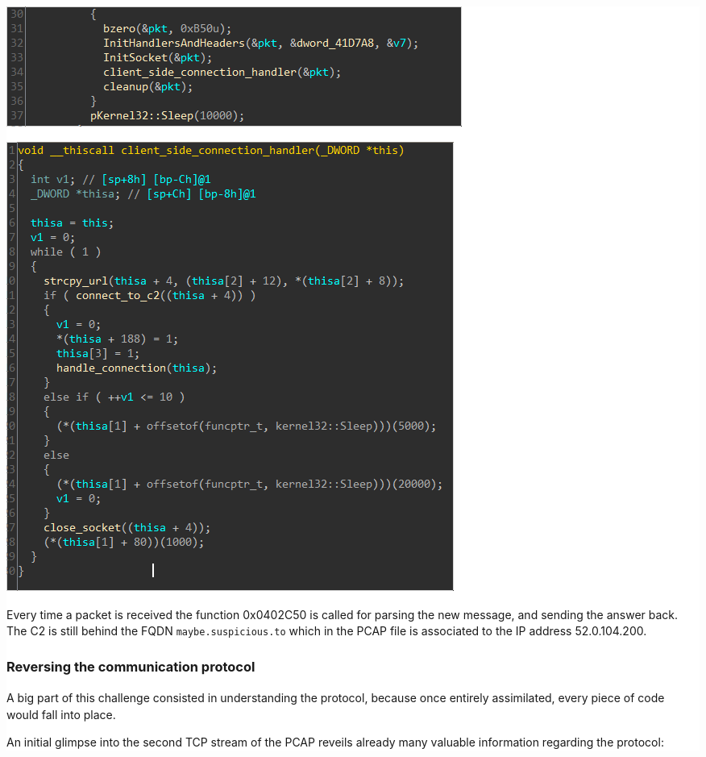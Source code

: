 ![](/img/flareon-2017/ae6aff7a8232b182109f61df0cd50bf78f7ce4a5f162c8c16a5591b5f0f7aecc.png)

![](/img/flareon-2017/a06c9b431092bbd3e382f3d703dbe4828d0702f0140ee009aac3b341c145c32e.png)

Every time a packet is received the function 0x0402C50 is called for parsing the
new message, and sending the answer back. The C2 is still behind the FQDN
`maybe.suspicious.to` which in the PCAP file is associated to the IP address
52.0.104.200.


### Reversing the communication protocol ###

A big part of this challenge consisted in understanding the protocol, because
once entirely assimilated, every piece of code would fall into place.

An initial glimpse into the second TCP stream of the PCAP reveils already many
valuable information regarding the protocol:

